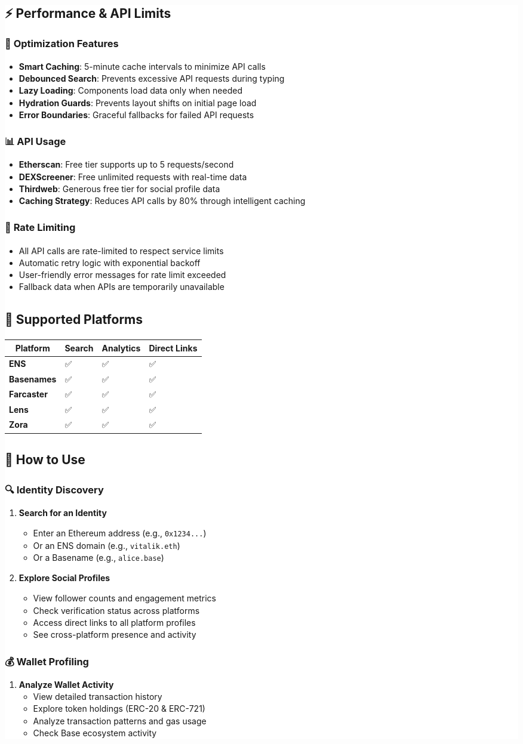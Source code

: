 ## ⚡ Performance & API Limits

### 🚀 **Optimization Features**
- **Smart Caching**: 5-minute cache intervals to minimize API calls
- **Debounced Search**: Prevents excessive API requests during typing
- **Lazy Loading**: Components load data only when needed
- **Hydration Guards**: Prevents layout shifts on initial page load
- **Error Boundaries**: Graceful fallbacks for failed API requests

### 📊 **API Usage**
- **Etherscan**: Free tier supports up to 5 requests/second
- **DEXScreener**: Free unlimited requests with real-time data
- **Thirdweb**: Generous free tier for social profile data
- **Caching Strategy**: Reduces API calls by 80% through intelligent caching

### 🔧 **Rate Limiting**
- All API calls are rate-limited to respect service limits
- Automatic retry logic with exponential backoff
- User-friendly error messages for rate limit exceeded
- Fallback data when APIs are temporarily unavailable

## 🔧 Supported Platforms

| Platform | Search | Analytics | Direct Links |
|----------|--------|-----------|--------------|
| **ENS** | ✅ | ✅ | ✅ |
| **Basenames** | ✅ | ✅ | ✅ |
| **Farcaster** | ✅ | ✅ | ✅ |
| **Lens** | ✅ | ✅ | ✅ |
| **Zora** | ✅ | ✅ | ✅ |

## 📱 How to Use

### 🔍 **Identity Discovery**
1. **Search for an Identity**
   - Enter an Ethereum address (e.g., `0x1234...`)
   - Or an ENS domain (e.g., `vitalik.eth`)
   - Or a Basename (e.g., `alice.base`)

2. **Explore Social Profiles**
   - View follower counts and engagement metrics
   - Check verification status across platforms
   - Access direct links to all platform profiles
   - See cross-platform presence and activity

### 💰 **Wallet Profiling**
1. **Analyze Wallet Activity**
   - View detailed transaction history
   - Explore token holdings (ERC-20 & ERC-721)
   - Analyze transaction patterns and gas usage
   - Check Base ecosystem activity
